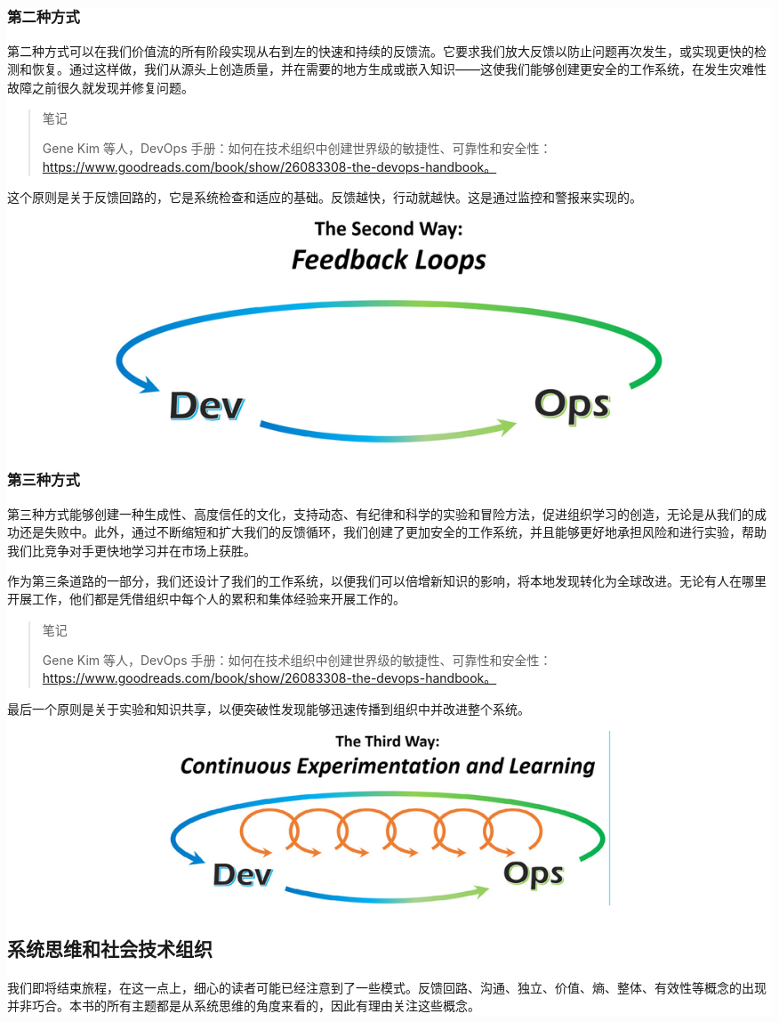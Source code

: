 ### 第二种方式

第二种方式可以在我们价值流的所有阶段实现从右到左的快速和持续的反馈流。它要求我们放大反馈以防止问题再次发生，或实现更快的检测和恢复。通过这样做，我们从源头上创造质量，并在需要的地方生成或嵌入知识——这使我们能够创建更安全的工作系统，在发生灾难性故障之前很久就发现并修复问题。

> 笔记
>
> Gene Kim 等人，DevOps 手册：如何在技术组织中创建世界级的敏捷性、可靠性和安全性：https://www.goodreads.com/book/show/26083308-the-devops-handbook。

这个原则是关于反馈回路的，它是系统检查和适应的基础。反馈越快，行动就越快。这是通过监控和警报来实现的。

![](../images/18-11.png)

### 第三种方式

第三种方式能够创建一种生成性、高度信任的文化，支持动态、有纪律和科学的实验和冒险方法，促进组织学习的创造，无论是从我们的成功还是失败中。此外，通过不断缩短和扩大我们的反馈循环，我们创建了更加安全的工作系统，并且能够更好地承担风险和进行实验，帮助我们比竞争对手更快地学习并在市场上获胜。

作为第三条道路的一部分，我们还设计了我们的工作系统，以便我们可以倍增新知识的影响，将本地发现转化为全球改进。无论有人在哪里开展工作，他们都是凭借组织中每个人的累积和集体经验来开展工作的。

> 笔记
>
> Gene Kim 等人，DevOps 手册：如何在技术组织中创建世界级的敏捷性、可靠性和安全性：https://www.goodreads.com/book/show/26083308-the-devops-handbook。

最后一个原则是关于实验和知识共享，以便突破性发现能够迅速传播到组织中并改进整个系统。

![](../images/18-12.png)

## 系统思维和社会技术组织
我们即将结束旅程，在这一点上，细心的读者可能已经注意到了一些模式。反馈回路、沟通、独立、价值、熵、整体、有效性等概念的出现并非巧合。本书的所有主题都是从系统思维的角度来看的，因此有理由关注这些概念。
